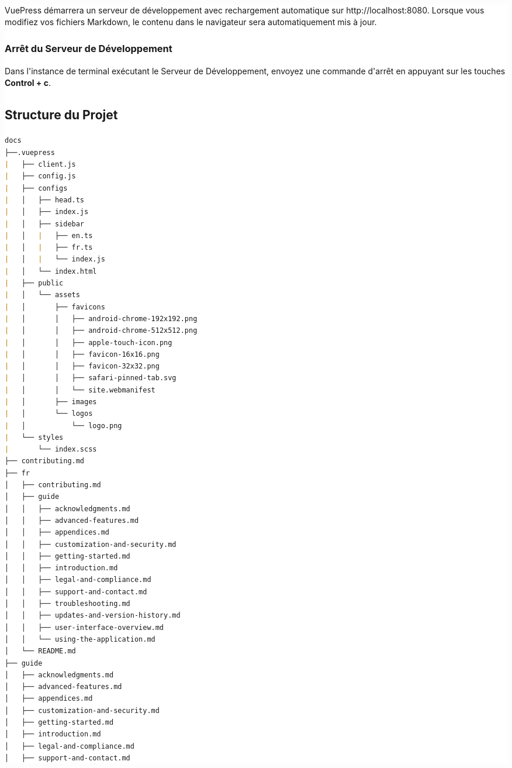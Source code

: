 VuePress démarrera un serveur de développement avec rechargement automatique sur http://localhost:8080. Lorsque vous modifiez vos fichiers Markdown, le contenu dans le navigateur sera automatiquement mis à jour.

### Arrêt du Serveur de Développement
Dans l'instance de terminal exécutant le Serveur de Développement, envoyez une commande d'arrêt en appuyant sur les touches **Control + c**.

## Structure du Projet
```md
docs
├──.vuepress
|   ├── client.js
|   ├── config.js
|   ├── configs
|   │   ├── head.ts
|   │   ├── index.js
|   │   ├── sidebar
|   │   |   ├── en.ts
|   │   |   ├── fr.ts
|   │   |   └── index.js
|   │   └── index.html
|   ├── public
|   │   └── assets
|   │       ├── favicons
|   │       │   ├── android-chrome-192x192.png
|   │       │   ├── android-chrome-512x512.png
|   │       │   ├── apple-touch-icon.png
|   │       │   ├── favicon-16x16.png
|   │       │   ├── favicon-32x32.png
|   │       │   ├── safari-pinned-tab.svg
|   │       │   └── site.webmanifest
|   │       ├── images
|   │       └── logos
|   │           └── logo.png
|   └── styles
|       └── index.scss
├── contributing.md
├── fr
│   ├── contributing.md
│   ├── guide
│   │   ├── acknowledgments.md
│   │   ├── advanced-features.md
│   │   ├── appendices.md
│   │   ├── customization-and-security.md
│   │   ├── getting-started.md
│   │   ├── introduction.md
│   │   ├── legal-and-compliance.md
│   │   ├── support-and-contact.md
│   │   ├── troubleshooting.md
│   │   ├── updates-and-version-history.md
│   │   ├── user-interface-overview.md
│   │   └── using-the-application.md
│   └── README.md
├── guide
│   ├── acknowledgments.md
│   ├── advanced-features.md
│   ├── appendices.md
│   ├── customization-and-security.md
│   ├── getting-started.md
│   ├── introduction.md
│   ├── legal-and-compliance.md
│   ├── support-and-contact.md
```